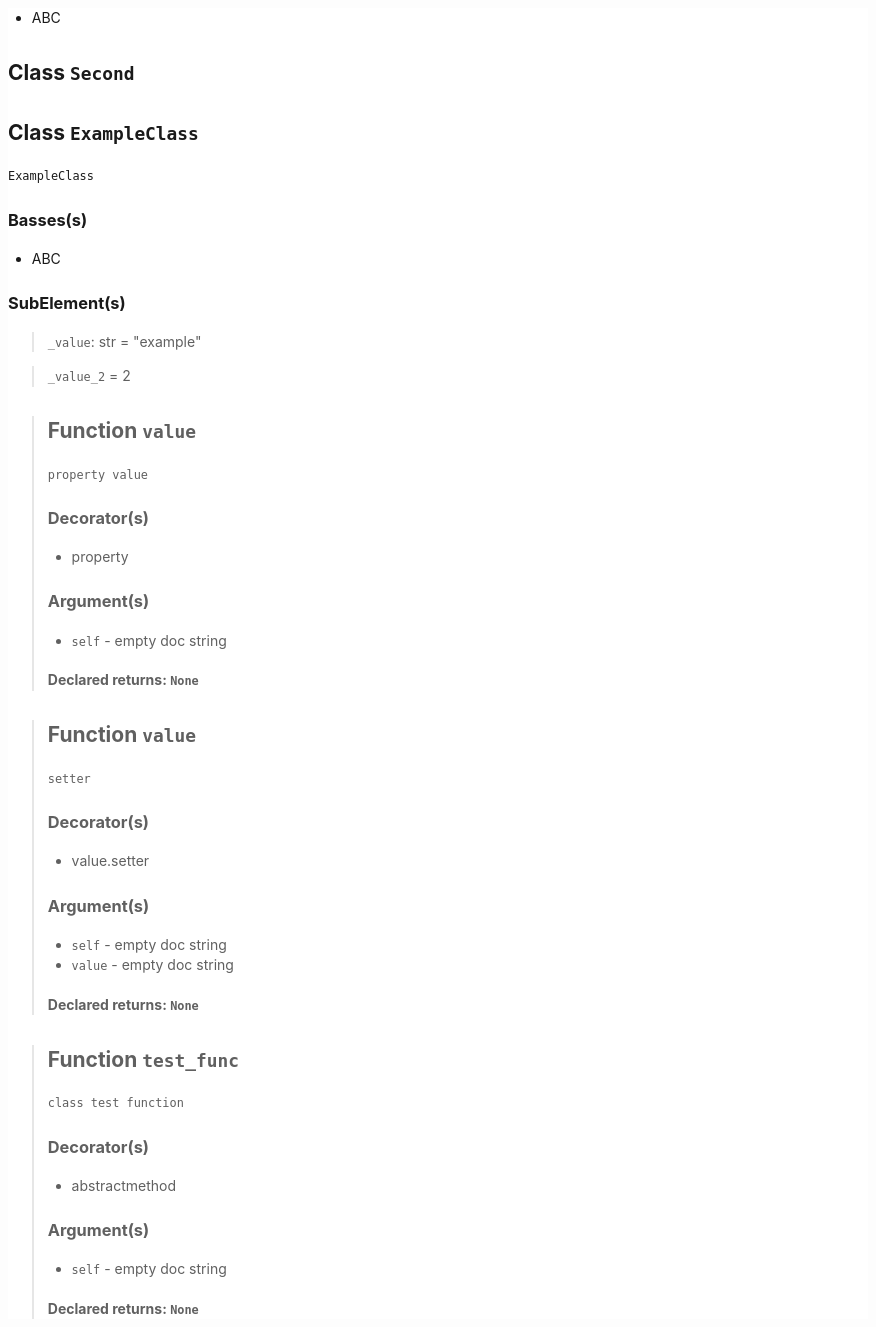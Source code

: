 + ABC

## Class `Second`

## Class `ExampleClass`

```text
ExampleClass
```


### Basses(s)

+ ABC

### SubElement(s)

 > `_value`: str = "example"

 > `_value_2` = 2

 > ## Function  `value`
 > ```text
 > property value
 > ```
 > 
 > ### Decorator(s)
 > + property
 > ### Argument(s)
 > + `self` - empty doc string
 > #### Declared returns: `None`

 > ## Function  `value`
 > ```text
 > setter
 > ```
 > 
 > ### Decorator(s)
 > + value.setter
 > ### Argument(s)
 > + `self` - empty doc string
 > + `value` - empty doc string
 > #### Declared returns: `None`

 > ## Function  `test_func`
 > ```text
 > class test function
 > ```
 > 
 > ### Decorator(s)
 > + abstractmethod
 > ### Argument(s)
 > + `self` - empty doc string
 > #### Declared returns: `None`
